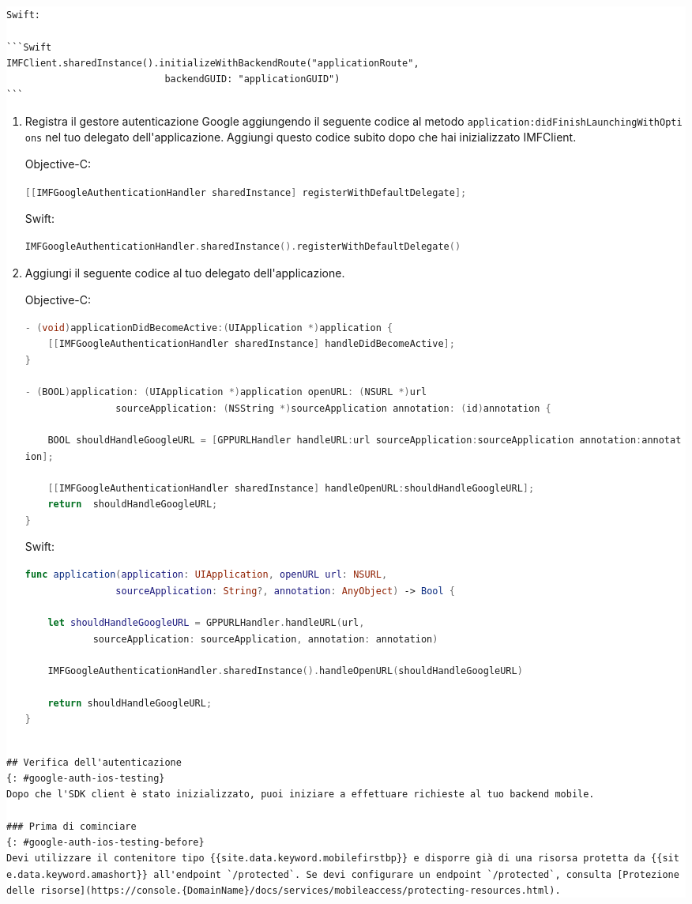 	Swift:

	```Swift
	IMFClient.sharedInstance().initializeWithBackendRoute("applicationRoute",
	 							backendGUID: "applicationGUID")
	```



1. Registra il gestore autenticazione Google aggiungendo il seguente codice al metodo `application:didFinishLaunchingWithOptions` nel tuo delegato
dell'applicazione. Aggiungi questo codice subito dopo che hai inizializzato IMFClient.

	Objective-C:

	```Objective-C
	[[IMFGoogleAuthenticationHandler sharedInstance] registerWithDefaultDelegate];
	```

	Swift:

	```Swift
	IMFGoogleAuthenticationHandler.sharedInstance().registerWithDefaultDelegate()
	```

1. Aggiungi il seguente codice al tuo delegato dell'applicazione.

	Objective-C:

	```Objective-C
	- (void)applicationDidBecomeActive:(UIApplication *)application {
		[[IMFGoogleAuthenticationHandler sharedInstance] handleDidBecomeActive];
	}

	- (BOOL)application: (UIApplication *)application openURL: (NSURL *)url
					sourceApplication: (NSString *)sourceApplication annotation: (id)annotation {

		BOOL shouldHandleGoogleURL = [GPPURLHandler handleURL:url sourceApplication:sourceApplication annotation:annotation];

		[[IMFGoogleAuthenticationHandler sharedInstance] handleOpenURL:shouldHandleGoogleURL];
		return  shouldHandleGoogleURL;
	}
	```

	Swift:

	```Swift
	func application(application: UIApplication, openURL url: NSURL,
					sourceApplication: String?, annotation: AnyObject) -> Bool {

		let shouldHandleGoogleURL = GPPURLHandler.handleURL(url,
				sourceApplication: sourceApplication, annotation: annotation)

		IMFGoogleAuthenticationHandler.sharedInstance().handleOpenURL(shouldHandleGoogleURL)

		return shouldHandleGoogleURL;
	}
```

## Verifica dell'autenticazione
{: #google-auth-ios-testing}
Dopo che l'SDK client è stato inizializzato, puoi iniziare a effettuare richieste al tuo backend mobile.

### Prima di cominciare
{: #google-auth-ios-testing-before}
Devi utilizzare il contenitore tipo {{site.data.keyword.mobilefirstbp}} e disporre già di una risorsa protetta da {{site.data.keyword.amashort}} all'endpoint `/protected`. Se devi configurare un endpoint `/protected`, consulta [Protezione delle risorse](https://console.{DomainName}/docs/services/mobileaccess/protecting-resources.html).

```